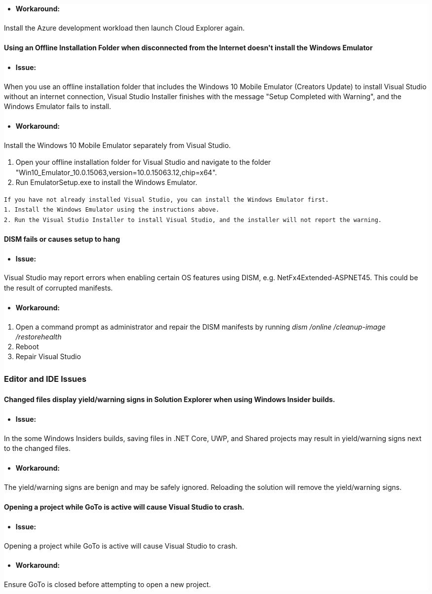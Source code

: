 * #### Workaround:
Install the Azure development workload then launch Cloud Explorer again.

#### Using an Offline Installation Folder when disconnected from the Internet doesn't install the Windows Emulator
* #### Issue:
When you use an offline installation folder that includes the Windows 10 Mobile Emulator (Creators Update) to install Visual Studio without an internet connection, 
Visual Studio Installer finishes with the message "Setup Completed with Warning", and the Windows Emulator fails to install. 

* #### Workaround:
Install the Windows 10 Mobile Emulator separately from Visual Studio. 
  1. Open your offline installation folder for Visual Studio and navigate to the folder "Win10_Emulator_10.0.15063,version=10.0.15063.12,chip=x64".
  2. Run EmulatorSetup.exe to install the Windows Emulator.

    If you have not already installed Visual Studio, you can install the Windows Emulator first.
    1. Install the Windows Emulator using the instructions above.
    2. Run the Visual Studio Installer to install Visual Studio, and the installer will not report the warning.

#### DISM fails or causes setup to hang
* #### Issue:
Visual Studio may report errors when enabling certain OS features using DISM, e.g. NetFx4Extended-ASPNET45. This could be the result of corrupted manifests.

* #### Workaround:
1. Open a command prompt as administrator and repair the DISM manifests by running *dism /online /cleanup-image /restorehealth*
2. Reboot
3. Repair Visual Studio

### <a id="KIeditoride"> </a>Editor and IDE Issues

#### Changed files display yield/warning signs in Solution Explorer when using Windows Insider builds.

* #### Issue: 
In the some Windows Insiders builds, saving files in .NET Core, UWP, and Shared projects may result in yield/warning signs next to the changed files.

* #### Workaround:
The yield/warning signs are benign and may be safely ignored. Reloading the solution will remove the yield/warning signs.

#### Opening a project while GoTo is active will cause Visual Studio to crash.

* #### Issue:
Opening a project while GoTo is active will cause Visual Studio to crash.

* #### Workaround:
Ensure GoTo is closed before attempting to open a new project.
